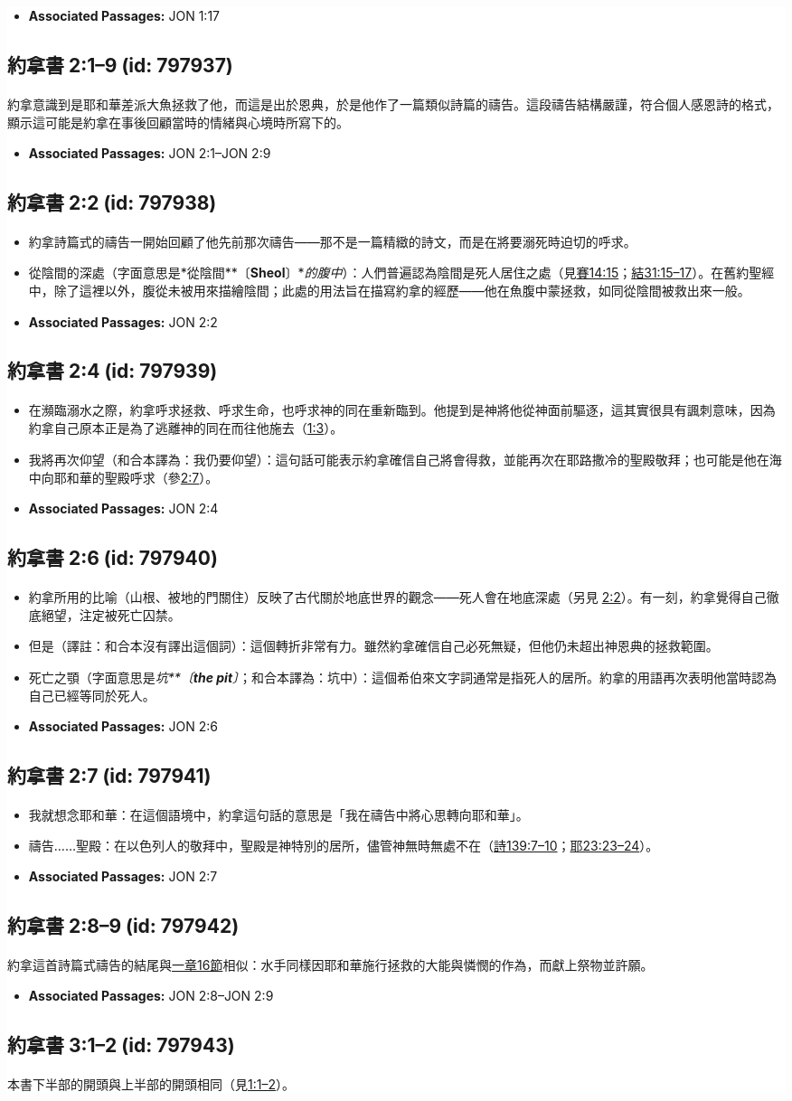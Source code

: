 * **Associated Passages:** JON 1:17

## 約拿書 2:1–9 (id: 797937)

約拿意識到是耶和華差派大魚拯救了他，而這是出於恩典，於是他作了一篇類似詩篇的禱告。這段禱告結構嚴謹，符合個人感恩詩的格式，顯示這可能是約拿在事後回顧當時的情緒與心境時所寫下的。

* **Associated Passages:** JON 2:1–JON 2:9

## 約拿書 2:2 (id: 797938)

* 約拿詩篇式的禱告一開始回顧了他先前那次禱告——那不是一篇精緻的詩文，而是在將要溺死時迫切的呼求。
* 從陰間的深處（字面意思是*從陰間**〔**Sheol**〕**的腹中*）：人們普遍認為陰間是死人居住之處（見[賽14:15](https://ref.ly/Isa14:15)；[結31:15–17](https://ref.ly/Ezek31:15-Ezek31:17)）。在舊約聖經中，除了這裡以外，腹從未被用來描繪陰間；此處的用法旨在描寫約拿的經歷——他在魚腹中蒙拯救，如同從陰間被救出來一般。

* **Associated Passages:** JON 2:2

## 約拿書 2:4 (id: 797939)

* 在瀕臨溺水之際，約拿呼求拯救、呼求生命，也呼求神的同在重新臨到。他提到是神將他從神面前驅逐，這其實很具有諷刺意味，因為約拿自己原本正是為了逃離神的同在而往他施去（[1:3](https://ref.ly/Jonah1:3)）。
* 我將再次仰望（和合本譯為：我仍要仰望）：這句話可能表示約拿確信自己將會得救，並能再次在耶路撒冷的聖殿敬拜；也可能是他在海中向耶和華的聖殿呼求（參[2:7](https://ref.ly/Jonah2:7)）。

* **Associated Passages:** JON 2:4

## 約拿書 2:6 (id: 797940)

* 約拿所用的比喻（山根、被地的門關住）反映了古代關於地底世界的觀念——死人會在地底深處（另見 [2:2](https://ref.ly/Jonah2:2)）。有一刻，約拿覺得自己徹底絕望，注定被死亡囚禁。
* 但是（譯註：和合本沒有譯出這個詞）：這個轉折非常有力。雖然約拿確信自己必死無疑，但他仍未超出神恩典的拯救範圍。
* 死亡之顎（字面意思是*坑**〔**the pit**〕*；和合本譯為：坑中）：這個希伯來文字詞通常是指死人的居所。約拿的用語再次表明他當時認為自己已經等同於死人。

* **Associated Passages:** JON 2:6

## 約拿書 2:7 (id: 797941)

* 我就想念耶和華：在這個語境中，約拿這句話的意思是「我在禱告中將心思轉向耶和華」。
* 禱告……聖殿：在以色列人的敬拜中，聖殿是神特別的居所，儘管神無時無處不在（[詩139:7–10](https://ref.ly/Ps139:7-Ps139:10)；[耶23:23–24](https://ref.ly/Jer23:23-Jer23:24)）。

* **Associated Passages:** JON 2:7

## 約拿書 2:8–9 (id: 797942)

約拿這首詩篇式禱告的結尾與[一章16節](https://ref.ly/Jonah1:16)相似：水手同樣因耶和華施行拯救的大能與憐憫的作為，而獻上祭物並許願。

* **Associated Passages:** JON 2:8–JON 2:9

## 約拿書 3:1–2 (id: 797943)

本書下半部的開頭與上半部的開頭相同（見[1:1–2](https://ref.ly/Jonah1:1-Jonah1:2)）。
